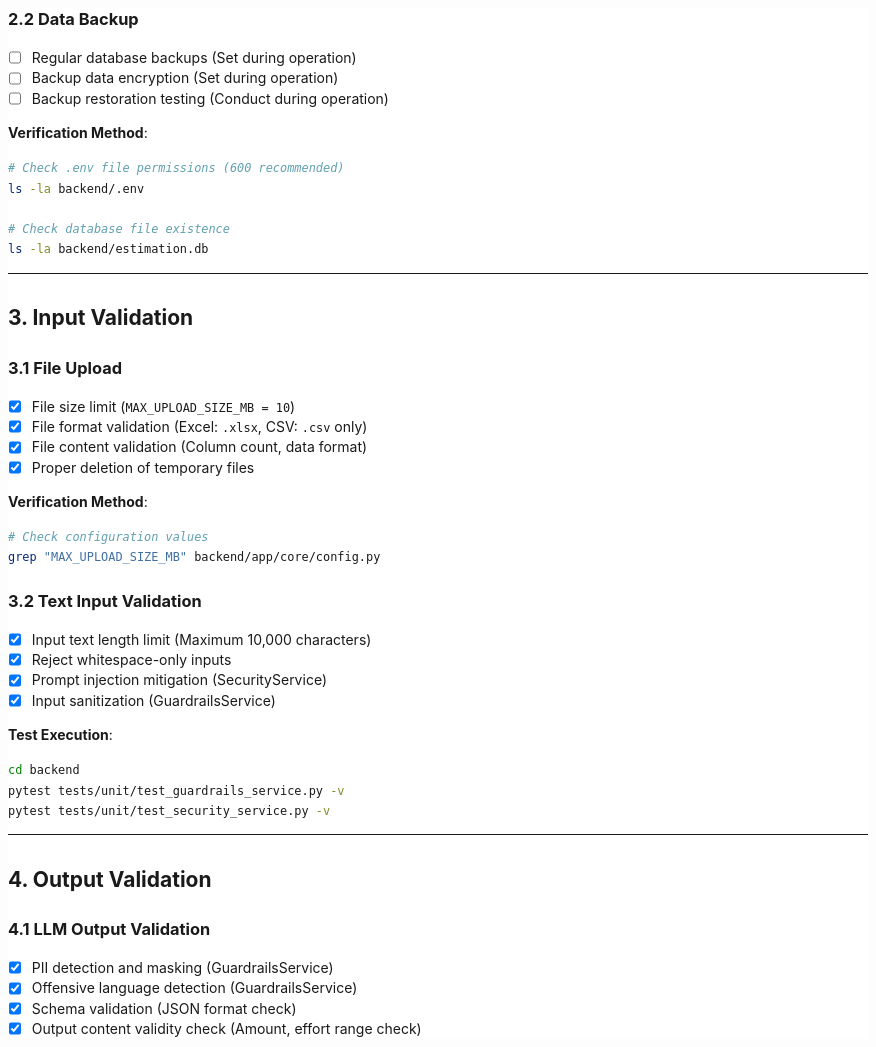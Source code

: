 ### 2.2 Data Backup
- [ ] Regular database backups (Set during operation)
- [ ] Backup data encryption (Set during operation)
- [ ] Backup restoration testing (Conduct during operation)

**Verification Method**:
```bash
# Check .env file permissions (600 recommended)
ls -la backend/.env

# Check database file existence
ls -la backend/estimation.db
```

---

## 3. Input Validation

### 3.1 File Upload
- [x] File size limit (`MAX_UPLOAD_SIZE_MB = 10`)
- [x] File format validation (Excel: `.xlsx`, CSV: `.csv` only)
- [x] File content validation (Column count, data format)
- [x] Proper deletion of temporary files

**Verification Method**:
```bash
# Check configuration values
grep "MAX_UPLOAD_SIZE_MB" backend/app/core/config.py
```

### 3.2 Text Input Validation
- [x] Input text length limit (Maximum 10,000 characters)
- [x] Reject whitespace-only inputs
- [x] Prompt injection mitigation (SecurityService)
- [x] Input sanitization (GuardrailsService)

**Test Execution**:
```bash
cd backend
pytest tests/unit/test_guardrails_service.py -v
pytest tests/unit/test_security_service.py -v
```

---

## 4. Output Validation

### 4.1 LLM Output Validation
- [x] PII detection and masking (GuardrailsService)
- [x] Offensive language detection (GuardrailsService)
- [x] Schema validation (JSON format check)
- [x] Output content validity check (Amount, effort range check)

